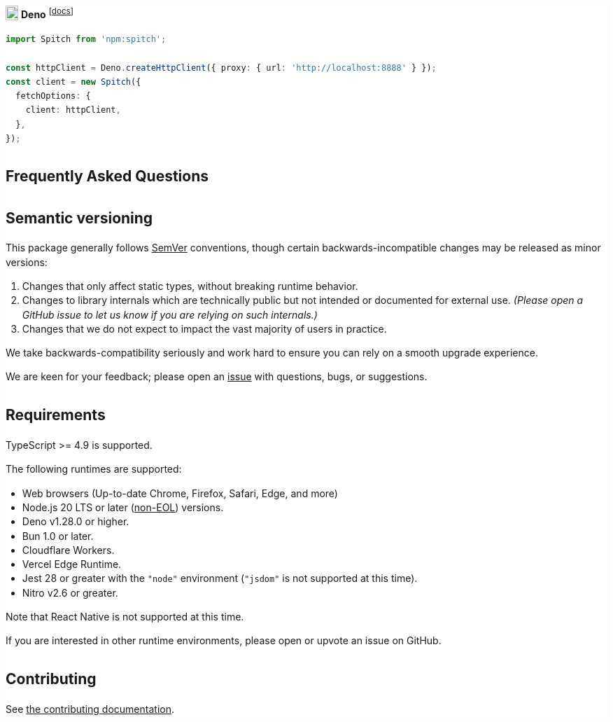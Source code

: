 <img src="https://raw.githubusercontent.com/stainless-api/sdk-assets/refs/heads/main/deno.svg" align="top" width="18" height="21"> **Deno** <sup>[[docs](https://docs.deno.com/api/deno/~/Deno.createHttpClient)]</sup>

```ts
import Spitch from 'npm:spitch';

const httpClient = Deno.createHttpClient({ proxy: { url: 'http://localhost:8888' } });
const client = new Spitch({
  fetchOptions: {
    client: httpClient,
  },
});
```

## Frequently Asked Questions

## Semantic versioning

This package generally follows [SemVer](https://semver.org/spec/v2.0.0.html) conventions, though certain backwards-incompatible changes may be released as minor versions:

1. Changes that only affect static types, without breaking runtime behavior.
2. Changes to library internals which are technically public but not intended or documented for external use. _(Please open a GitHub issue to let us know if you are relying on such internals.)_
3. Changes that we do not expect to impact the vast majority of users in practice.

We take backwards-compatibility seriously and work hard to ensure you can rely on a smooth upgrade experience.

We are keen for your feedback; please open an [issue](https://www.github.com/stainless-sdks/spitch-typescript/issues) with questions, bugs, or suggestions.

## Requirements

TypeScript >= 4.9 is supported.

The following runtimes are supported:

- Web browsers (Up-to-date Chrome, Firefox, Safari, Edge, and more)
- Node.js 20 LTS or later ([non-EOL](https://endoflife.date/nodejs)) versions.
- Deno v1.28.0 or higher.
- Bun 1.0 or later.
- Cloudflare Workers.
- Vercel Edge Runtime.
- Jest 28 or greater with the `"node"` environment (`"jsdom"` is not supported at this time).
- Nitro v2.6 or greater.

Note that React Native is not supported at this time.

If you are interested in other runtime environments, please open or upvote an issue on GitHub.

## Contributing

See [the contributing documentation](./CONTRIBUTING.md).
